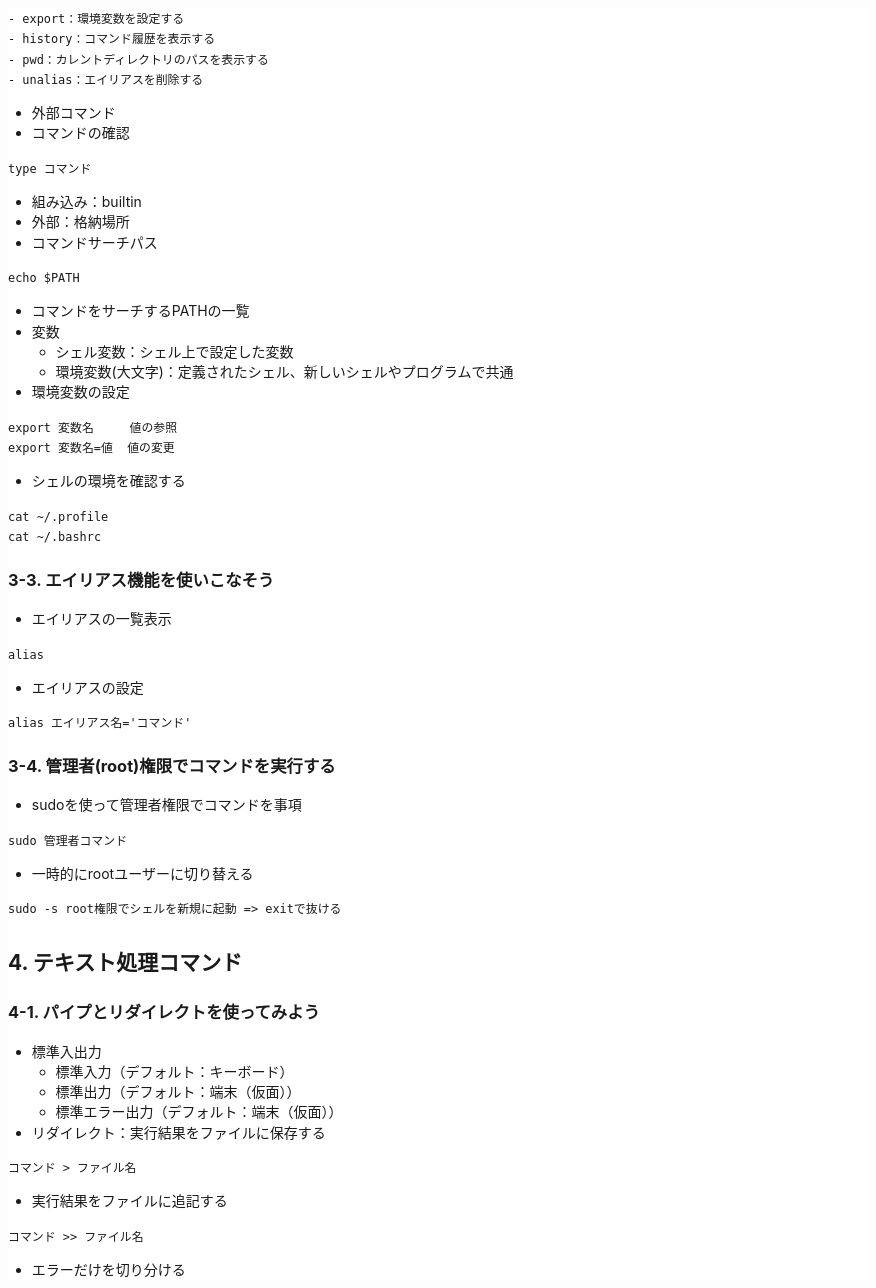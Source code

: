    - export：環境変数を設定する
    - history：コマンド履歴を表示する
    - pwd：カレントディレクトリのパスを表示する
    - unalias：エイリアスを削除する
  - 外部コマンド
- コマンドの確認
```
type コマンド
```
  - 組み込み：builtin
  - 外部：格納場所
- コマンドサーチパス
```
echo $PATH
```
  - コマンドをサーチするPATHの一覧
- 変数
  - シェル変数：シェル上で設定した変数
  - 環境変数(大文字)：定義されたシェル、新しいシェルやプログラムで共通
- 環境変数の設定
```
export 変数名     値の参照
export 変数名=値  値の変更
```
- シェルの環境を確認する
```
cat ~/.profile  
cat ~/.bashrc   
```

### 3-3. エイリアス機能を使いこなそう
- エイリアスの一覧表示
```
alias
```
- エイリアスの設定
```
alias エイリアス名='コマンド'
```

### 3-4. 管理者(root)権限でコマンドを実行する
- sudoを使って管理者権限でコマンドを事項
```
sudo 管理者コマンド
```
- 一時的にrootユーザーに切り替える
```
sudo -s root権限でシェルを新規に起動 => exitで抜ける
```

## 4. テキスト処理コマンド
### 4-1. パイプとリダイレクトを使ってみよう
- 標準入出力
  - 標準入力（デフォルト：キーボード）
  - 標準出力（デフォルト：端末（仮面））
  - 標準エラー出力（デフォルト：端末（仮面））
- リダイレクト：実行結果をファイルに保存する
```
コマンド > ファイル名
```
- 実行結果をファイルに追記する
```
コマンド >> ファイル名
```
- エラーだけを切り分ける
```
```